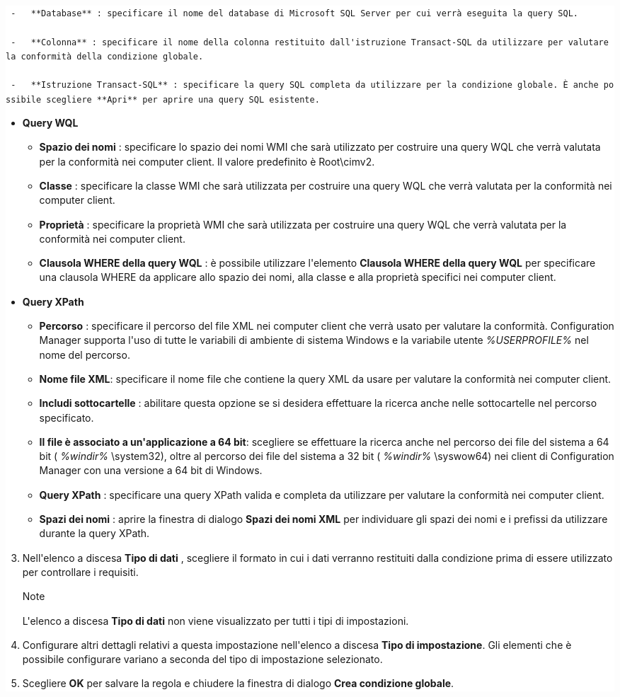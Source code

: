      -   **Database** : specificare il nome del database di Microsoft SQL Server per cui verrà eseguita la query SQL.  

     -   **Colonna** : specificare il nome della colonna restituito dall'istruzione Transact-SQL da utilizzare per valutare la conformità della condizione globale.  

     -   **Istruzione Transact-SQL** : specificare la query SQL completa da utilizzare per la condizione globale. È anche possibile scegliere **Apri** per aprire una query SQL esistente.  

   - **Query WQL**  

     -   **Spazio dei nomi** : specificare lo spazio dei nomi WMI che sarà utilizzato per costruire una query WQL che verrà valutata per la conformità nei computer client. Il valore predefinito è Root\cimv2.  

     -   **Classe** : specificare la classe WMI che sarà utilizzata per costruire una query WQL che verrà valutata per la conformità nei computer client.  

     -   **Proprietà** : specificare la proprietà WMI che sarà utilizzata per costruire una query WQL che verrà valutata per la conformità nei computer client.  

     -   **Clausola WHERE della query WQL** : è possibile utilizzare l'elemento **Clausola WHERE della query WQL** per specificare una clausola WHERE da applicare allo spazio dei nomi, alla classe e alla proprietà specifici nei computer client.  

   - **Query XPath**  

     -   **Percorso** : specificare il percorso del file XML nei computer client che verrà usato per valutare la conformità. Configuration Manager supporta l'uso di tutte le variabili di ambiente di sistema Windows e la variabile utente *%USERPROFILE%* nel nome del percorso.  

     -   **Nome file XML**: specificare il nome file che contiene la query XML da usare per valutare la conformità nei computer client.  

     -   **Includi sottocartelle** : abilitare questa opzione se si desidera effettuare la ricerca anche nelle sottocartelle nel percorso specificato.  

     -   **Il file è associato a un'applicazione a 64 bit**: scegliere se effettuare la ricerca anche nel percorso dei file del sistema a 64 bit ( *%windir%* \system32), oltre al percorso dei file del sistema a 32 bit ( *%windir%* \syswow64) nei client di Configuration Manager con una versione a 64 bit di Windows.  

     -   **Query XPath** : specificare una query XPath valida e completa da utilizzare per valutare la conformità nei computer client.  

     -   **Spazi dei nomi** : aprire la finestra di dialogo **Spazi dei nomi XML** per individuare gli spazi dei nomi e i prefissi da utilizzare durante la query XPath.  

3. Nell'elenco a discesa **Tipo di dati** , scegliere il formato in cui i dati verranno restituiti dalla condizione prima di essere utilizzato per controllare i requisiti.  

   > [!NOTE]  
   >  L'elenco a discesa **Tipo di dati** non viene visualizzato per tutti i tipi di impostazioni.  

4. Configurare altri dettagli relativi a questa impostazione nell'elenco a discesa **Tipo di impostazione**. Gli elementi che è possibile configurare variano a seconda del tipo di impostazione selezionato.  

5. Scegliere **OK** per salvare la regola e chiudere la finestra di dialogo **Crea condizione globale**.  
